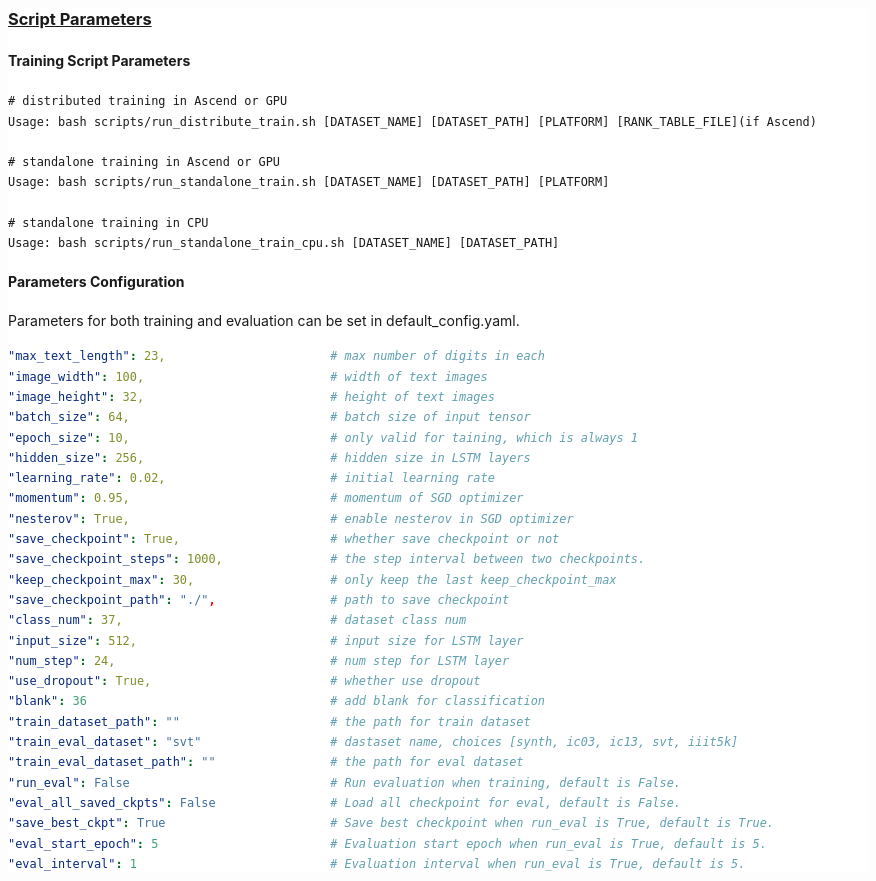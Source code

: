 
### [Script Parameters](#contents)

#### Training Script Parameters

```shell
# distributed training in Ascend or GPU
Usage: bash scripts/run_distribute_train.sh [DATASET_NAME] [DATASET_PATH] [PLATFORM] [RANK_TABLE_FILE](if Ascend)

# standalone training in Ascend or GPU
Usage: bash scripts/run_standalone_train.sh [DATASET_NAME] [DATASET_PATH] [PLATFORM]

# standalone training in CPU
Usage: bash scripts/run_standalone_train_cpu.sh [DATASET_NAME] [DATASET_PATH]
```

#### Parameters Configuration

Parameters for both training and evaluation can be set in default_config.yaml.

```yaml
"max_text_length": 23,                       # max number of digits in each
"image_width": 100,                          # width of text images
"image_height": 32,                          # height of text images
"batch_size": 64,                            # batch size of input tensor
"epoch_size": 10,                            # only valid for taining, which is always 1
"hidden_size": 256,                          # hidden size in LSTM layers
"learning_rate": 0.02,                       # initial learning rate
"momentum": 0.95,                            # momentum of SGD optimizer
"nesterov": True,                            # enable nesterov in SGD optimizer
"save_checkpoint": True,                     # whether save checkpoint or not
"save_checkpoint_steps": 1000,               # the step interval between two checkpoints.
"keep_checkpoint_max": 30,                   # only keep the last keep_checkpoint_max
"save_checkpoint_path": "./",                # path to save checkpoint
"class_num": 37,                             # dataset class num
"input_size": 512,                           # input size for LSTM layer
"num_step": 24,                              # num step for LSTM layer
"use_dropout": True,                         # whether use dropout
"blank": 36                                  # add blank for classification
"train_dataset_path": ""                     # the path for train dataset
"train_eval_dataset": "svt"                  # dastaset name, choices [synth, ic03, ic13, svt, iiit5k]
"train_eval_dataset_path": ""                # the path for eval dataset
"run_eval": False                            # Run evaluation when training, default is False.
"eval_all_saved_ckpts": False                # Load all checkpoint for eval, default is False.
"save_best_ckpt": True                       # Save best checkpoint when run_eval is True, default is True.
"eval_start_epoch": 5                        # Evaluation start epoch when run_eval is True, default is 5.
"eval_interval": 1                           # Evaluation interval when run_eval is True, default is 5.
```
